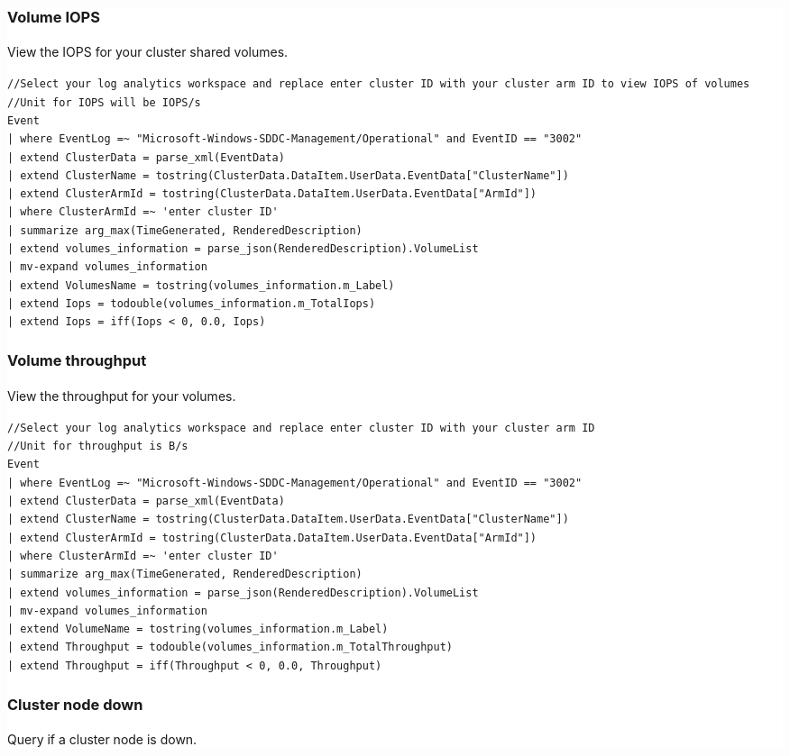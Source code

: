 

### Volume IOPS  


View the IOPS for your cluster shared volumes.  

```query
//Select your log analytics workspace and replace enter cluster ID with your cluster arm ID to view IOPS of volumes
//Unit for IOPS will be IOPS/s
Event
| where EventLog =~ "Microsoft-Windows-SDDC-Management/Operational" and EventID == "3002"
| extend ClusterData = parse_xml(EventData)
| extend ClusterName = tostring(ClusterData.DataItem.UserData.EventData["ClusterName"])
| extend ClusterArmId = tostring(ClusterData.DataItem.UserData.EventData["ArmId"])
| where ClusterArmId =~ 'enter cluster ID'
| summarize arg_max(TimeGenerated, RenderedDescription)
| extend volumes_information = parse_json(RenderedDescription).VolumeList
| mv-expand volumes_information
| extend VolumesName = tostring(volumes_information.m_Label)
| extend Iops = todouble(volumes_information.m_TotalIops)
| extend Iops = iff(Iops < 0, 0.0, Iops)
```



### Volume throughput  


View the throughput for your volumes.  

```query
//Select your log analytics workspace and replace enter cluster ID with your cluster arm ID
//Unit for throughput is B/s
Event
| where EventLog =~ "Microsoft-Windows-SDDC-Management/Operational" and EventID == "3002"
| extend ClusterData = parse_xml(EventData)
| extend ClusterName = tostring(ClusterData.DataItem.UserData.EventData["ClusterName"])
| extend ClusterArmId = tostring(ClusterData.DataItem.UserData.EventData["ArmId"])
| where ClusterArmId =~ 'enter cluster ID'
| summarize arg_max(TimeGenerated, RenderedDescription)
| extend volumes_information = parse_json(RenderedDescription).VolumeList
| mv-expand volumes_information
| extend VolumeName = tostring(volumes_information.m_Label)
| extend Throughput = todouble(volumes_information.m_TotalThroughput)
| extend Throughput = iff(Throughput < 0, 0.0, Throughput)

```



### Cluster node down  


Query if a cluster node is down.  
